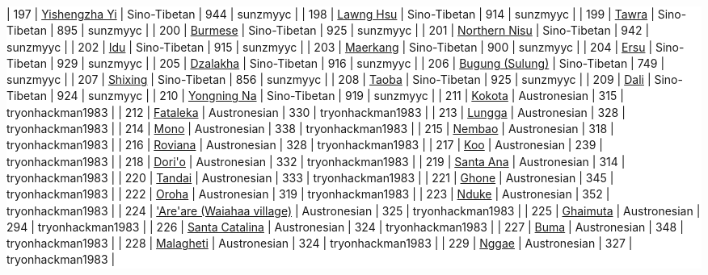 |      197 | [Yishengzha Yi](http://glottolog.org/resource/languoid/id/yish1238)                                  | Sino-Tibetan             |    944 | sunzmyyc                |
|      198 | [Lawng Hsu](http://glottolog.org/resource/languoid/id/lawn1238)                                      | Sino-Tibetan             |    914 | sunzmyyc                |
|      199 | [Tawra](http://glottolog.org/resource/languoid/id/diga1241)                                          | Sino-Tibetan             |    895 | sunzmyyc                |
|      200 | [Burmese](http://glottolog.org/resource/languoid/id/nucl1310)                                        | Sino-Tibetan             |    925 | sunzmyyc                |
|      201 | [Northern Nisu](http://glottolog.org/resource/languoid/id/nort2718)                                  | Sino-Tibetan             |    942 | sunzmyyc                |
|      202 | [Idu](http://glottolog.org/resource/languoid/id/idum1241)                                            | Sino-Tibetan             |    915 | sunzmyyc                |
|      203 | [Maerkang](http://glottolog.org/resource/languoid/id/maer1238)                                       | Sino-Tibetan             |    900 | sunzmyyc                |
|      204 | [Ersu](http://glottolog.org/resource/languoid/id/ersu1241)                                           | Sino-Tibetan             |    929 | sunzmyyc                |
|      205 | [Dzalakha](http://glottolog.org/resource/languoid/id/dzal1238)                                       | Sino-Tibetan             |    916 | sunzmyyc                |
|      206 | [Bugung (Sulung)](http://glottolog.org/resource/languoid/id/bugu1245)                                | Sino-Tibetan             |    749 | sunzmyyc                |
|      207 | [Shixing](http://glottolog.org/resource/languoid/id/shix1238)                                        | Sino-Tibetan             |    856 | sunzmyyc                |
|      208 | [Taoba](http://glottolog.org/resource/languoid/id/taob1238)                                          | Sino-Tibetan             |    925 | sunzmyyc                |
|      209 | [Dali](http://glottolog.org/resource/languoid/id/dali1242)                                           | Sino-Tibetan             |    924 | sunzmyyc                |
|      210 | [Yongning Na](http://glottolog.org/resource/languoid/id/yong1270)                                    | Sino-Tibetan             |    919 | sunzmyyc                |
|      211 | [Kokota](http://glottolog.org/resource/languoid/id/koko1269)                                         | Austronesian             |    315 | tryonhackman1983        |
|      212 | [Fataleka](http://glottolog.org/resource/languoid/id/fata1245)                                       | Austronesian             |    330 | tryonhackman1983        |
|      213 | [Lungga](http://glottolog.org/resource/languoid/id/lung1249)                                         | Austronesian             |    328 | tryonhackman1983        |
|      214 | [Mono](http://glottolog.org/resource/languoid/id/mono1273)                                           | Austronesian             |    338 | tryonhackman1983        |
|      215 | [Nembao](http://glottolog.org/resource/languoid/id/amba1266)                                         | Austronesian             |    318 | tryonhackman1983        |
|      216 | [Roviana](http://glottolog.org/resource/languoid/id/rovi1238)                                        | Austronesian             |    328 | tryonhackman1983        |
|      217 | [Koo](http://glottolog.org/resource/languoid/id/kooo1245)                                            | Austronesian             |    239 | tryonhackman1983        |
|      218 | [Dori'o](http://glottolog.org/resource/languoid/id/dori1246)                                         | Austronesian             |    332 | tryonhackman1983        |
|      219 | [Santa Ana](http://glottolog.org/resource/languoid/id/sant1414)                                      | Austronesian             |    314 | tryonhackman1983        |
|      220 | [Tandai](http://glottolog.org/resource/languoid/id/tand1254)                                         | Austronesian             |    333 | tryonhackman1983        |
|      221 | [Ghone](http://glottolog.org/resource/languoid/id/ghon1237)                                          | Austronesian             |    345 | tryonhackman1983        |
|      222 | [Oroha](http://glottolog.org/resource/languoid/id/oroh1237)                                          | Austronesian             |    319 | tryonhackman1983        |
|      223 | [Nduke](http://glottolog.org/resource/languoid/id/duke1237)                                          | Austronesian             |    352 | tryonhackman1983        |
|      224 | ['Are'are (Waiahaa village)](http://glottolog.org/resource/languoid/id/area1240)                     | Austronesian             |    325 | tryonhackman1983        |
|      225 | [Ghaimuta](http://glottolog.org/resource/languoid/id/ghai1237)                                       | Austronesian             |    294 | tryonhackman1983        |
|      226 | [Santa Catalina](http://glottolog.org/resource/languoid/id/sant1413)                                 | Austronesian             |    324 | tryonhackman1983        |
|      227 | [Buma](http://glottolog.org/resource/languoid/id/tean1237)                                           | Austronesian             |    348 | tryonhackman1983        |
|      228 | [Malagheti](http://glottolog.org/resource/languoid/id/mala1483)                                      | Austronesian             |    324 | tryonhackman1983        |
|      229 | [Nggae](http://glottolog.org/resource/languoid/id/gaee1238)                                          | Austronesian             |    327 | tryonhackman1983        |